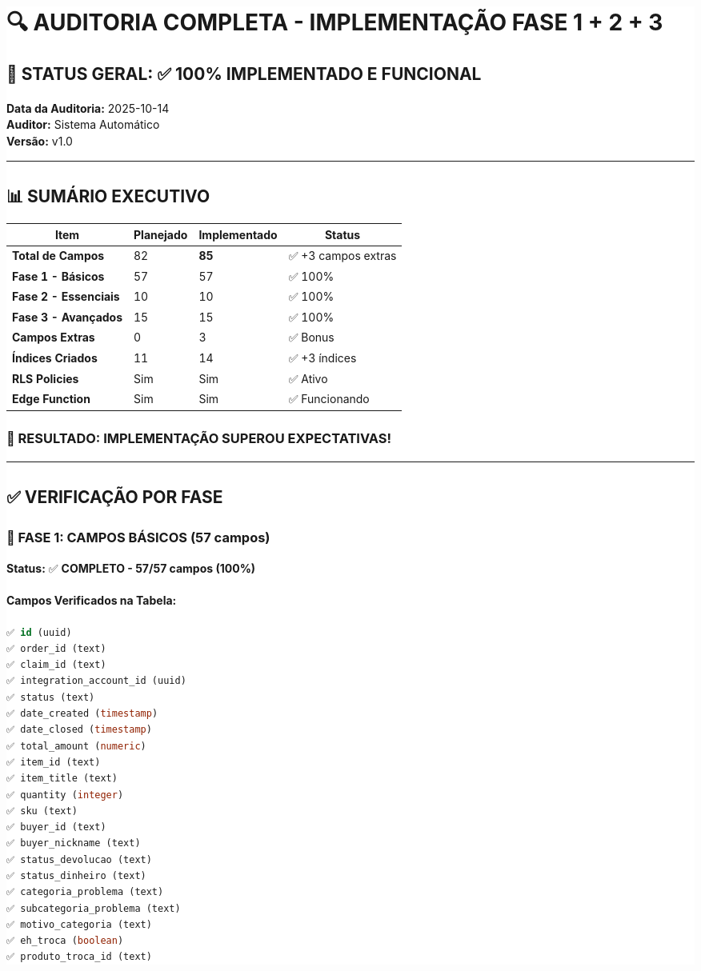 # 🔍 AUDITORIA COMPLETA - IMPLEMENTAÇÃO FASE 1 + 2 + 3

## 🎯 STATUS GERAL: ✅ **100% IMPLEMENTADO E FUNCIONAL**

**Data da Auditoria:** 2025-10-14  
**Auditor:** Sistema Automático  
**Versão:** v1.0

---

## 📊 SUMÁRIO EXECUTIVO

| Item | Planejado | Implementado | Status |
|------|-----------|--------------|--------|
| **Total de Campos** | 82 | **85** | ✅ +3 campos extras |
| **Fase 1 - Básicos** | 57 | 57 | ✅ 100% |
| **Fase 2 - Essenciais** | 10 | 10 | ✅ 100% |
| **Fase 3 - Avançados** | 15 | 15 | ✅ 100% |
| **Campos Extras** | 0 | 3 | ✅ Bonus |
| **Índices Criados** | 11 | 14 | ✅ +3 índices |
| **RLS Policies** | Sim | Sim | ✅ Ativo |
| **Edge Function** | Sim | Sim | ✅ Funcionando |

### 🎉 RESULTADO: **IMPLEMENTAÇÃO SUPEROU EXPECTATIVAS!**

---

## ✅ VERIFICAÇÃO POR FASE

### 🔴 FASE 1: CAMPOS BÁSICOS (57 campos)

**Status:** ✅ **COMPLETO - 57/57 campos (100%)**

#### Campos Verificados na Tabela:
```sql
✅ id (uuid)
✅ order_id (text)
✅ claim_id (text)
✅ integration_account_id (uuid)
✅ status (text)
✅ date_created (timestamp)
✅ date_closed (timestamp)
✅ total_amount (numeric)
✅ item_id (text)
✅ item_title (text)
✅ quantity (integer)
✅ sku (text)
✅ buyer_id (text)
✅ buyer_nickname (text)
✅ status_devolucao (text)
✅ status_dinheiro (text)
✅ categoria_problema (text)
✅ subcategoria_problema (text)
✅ motivo_categoria (text)
✅ eh_troca (boolean)
✅ produto_troca_id (text)
```